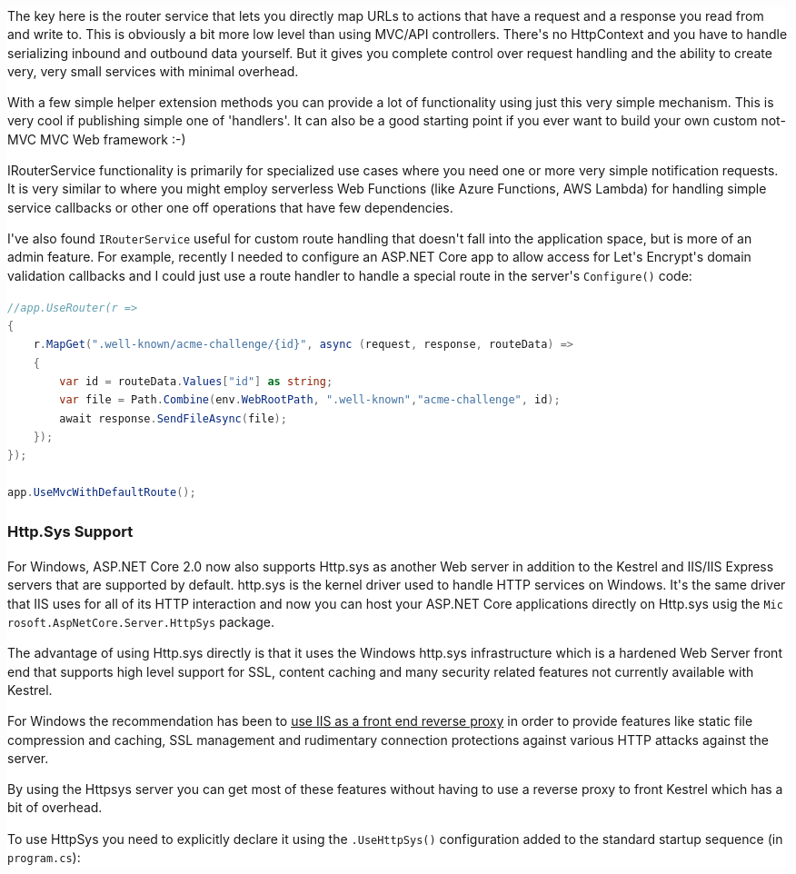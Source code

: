 The key here is the router service that lets you directly map URLs to actions that have a request and a response you read from and write to. This is obviously a bit more low level than using MVC/API controllers. There's no HttpContext and you have to handle serializing inbound and outbound data yourself. But it gives you complete control over request handling and the ability to create very, very small services with minimal overhead. 

With a few simple helper extension methods you can provide a lot of functionality using just this very simple mechanism. This is very cool if publishing simple one of 'handlers'. It can also be a good starting point if you ever want to build your own custom not-MVC MVC Web framework :-)

IRouterService functionality is primarily for specialized use cases where you need one or more very simple notification requests. It is very similar to where you might employ serverless Web Functions (like Azure Functions, AWS Lambda) for handling simple service callbacks or other one off operations that have few dependencies.

I've also found `IRouterService` useful for custom route handling that doesn't fall into the application space, but is more of an admin feature. For example, recently I needed to configure an ASP.NET Core app to allow access for Let's Encrypt's domain validation callbacks and I could just use a route handler to handle a special route in the server's `Configure()` code:

```cs
//app.UseRouter(r =>
{
    r.MapGet(".well-known/acme-challenge/{id}", async (request, response, routeData) =>
    {
        var id = routeData.Values["id"] as string;
        var file = Path.Combine(env.WebRootPath, ".well-known","acme-challenge", id);
        await response.SendFileAsync(file);
    });
});

app.UseMvcWithDefaultRoute();
```

### Http.Sys Support
For Windows, ASP.NET Core 2.0 now also supports Http.sys as another Web server in addition to the Kestrel and IIS/IIS Express servers that are supported by default. http.sys is the kernel driver used to handle HTTP services on Windows. It's the same driver that IIS uses for all of its HTTP interaction and now you can host your ASP.NET Core applications directly on Http.sys usig the `Microsoft.AspNetCore.Server.HttpSys` package.

The advantage of using Http.sys directly is that it uses the Windows http.sys infrastructure which is a hardened Web Server front end that supports high level support for SSL, content caching and many security related features not currently available with Kestrel. 

For Windows the recommendation has been to [use IIS as a front end reverse proxy](https://weblog.west-wind.com/posts/2016/Jun/06/Publishing-and-Running-ASPNET-Core-Applications-with-IIS) in order to provide features like static file compression and caching, SSL management and rudimentary connection protections against various HTTP attacks against the server.

By using the Httpsys server you can get most of these features without having to use a reverse proxy to front Kestrel which has a bit of overhead.

To use HttpSys you need to explicitly declare it using the `.UseHttpSys()` configuration added to the standard startup sequence (in `program.cs`):
